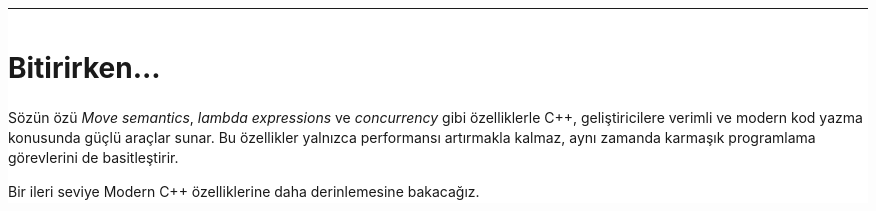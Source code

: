 


---

# Bitirirken...

Sözün özü *Move semantics*, *lambda expressions* ve *concurrency* gibi özelliklerle C++, geliştiricilere verimli ve modern kod yazma konusunda güçlü araçlar sunar. Bu özellikler yalnızca performansı artırmakla kalmaz, aynı zamanda karmaşık programlama görevlerini de basitleştirir.

Bir ileri seviye Modern C++ özelliklerine daha derinlemesine bakacağız.
